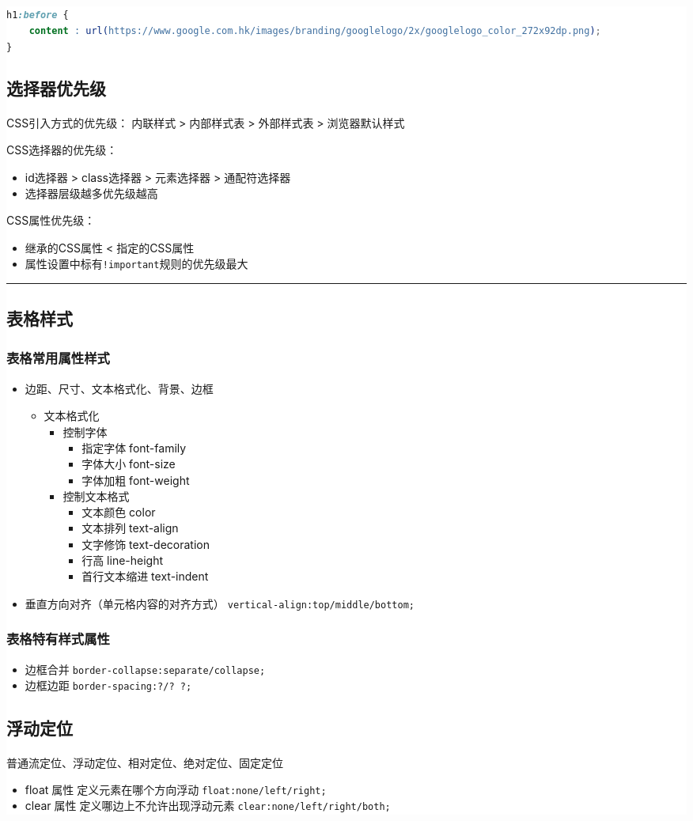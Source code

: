 ```css
h1:before {
    content : url(https://www.google.com.hk/images/branding/googlelogo/2x/googlelogo_color_272x92dp.png);
}
```

## 选择器优先级
CSS引入方式的优先级：
内联样式 > 内部样式表 > 外部样式表 > 浏览器默认样式

CSS选择器的优先级：

* id选择器 > class选择器 > 元素选择器 > 通配符选择器
* 选择器层级越多优先级越高

CSS属性优先级：

* 继承的CSS属性 < 指定的CSS属性
* 属性设置中标有`!important`规则的优先级最大

---

## 表格样式
### 表格常用属性样式
* 边距、尺寸、文本格式化、背景、边框

    * 文本格式化
        * 控制字体
            * 指定字体 font-family
            * 字体大小 font-size
            * 字体加粗 font-weight
        * 控制文本格式
            * 文本颜色 color
            * 文本排列 text-align
            * 文字修饰 text-decoration
            * 行高 line-height
            * 首行文本缩进 text-indent

* 垂直方向对齐（单元格内容的对齐方式）
    `vertical-align:top/middle/bottom;`

### 表格特有样式属性
* 边框合并
  `border-collapse:separate/collapse;`
* 边框边距
  `border-spacing:?/? ?;`

## 浮动定位
普通流定位、浮动定位、相对定位、绝对定位、固定定位

* float 属性 定义元素在哪个方向浮动
  `float:none/left/right;`
* clear 属性 定义哪边上不允许出现浮动元素
  `clear:none/left/right/both;`
